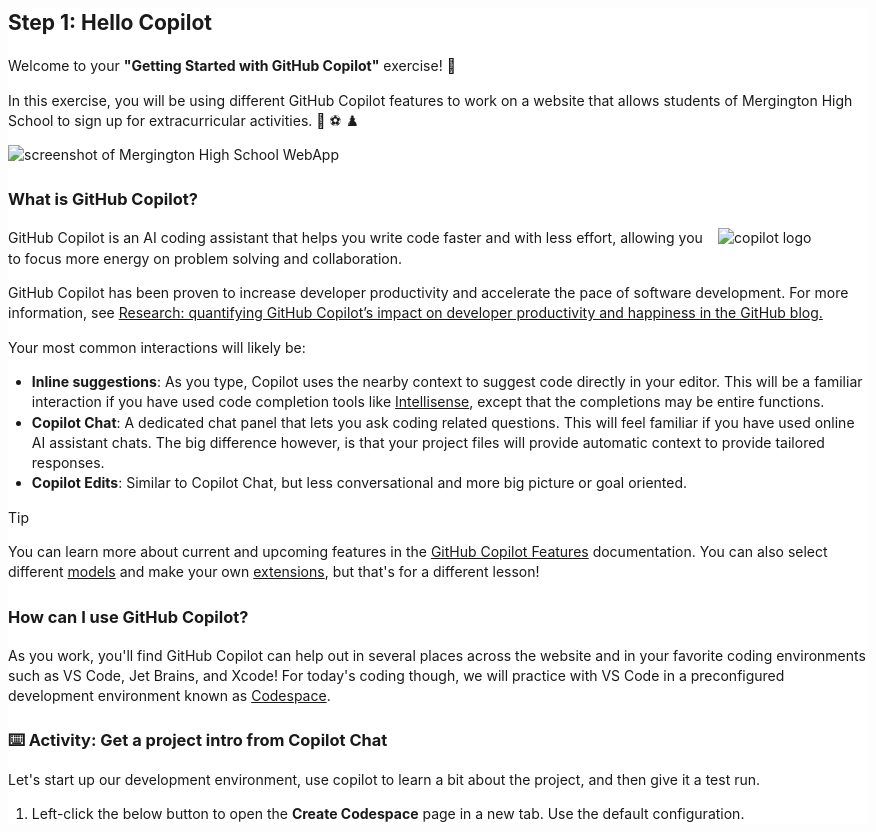 ## Step 1: Hello Copilot

Welcome to your **"Getting Started with GitHub Copilot"** exercise! :robot:

In this exercise, you will be using different GitHub Copilot features to work on a website that allows students of Mergington High School to sign up for extracurricular activities. 🎻 ⚽️ ♟️

<img width="600" alt="screenshot of Mergington High School WebApp" src="https://github.com/user-attachments/assets/472398fd-1aa1-4084-b443-4e242deb30d9" />

### What is GitHub Copilot?

<img width="150" align="right" alt="copilot logo" src="https://github.com/user-attachments/assets/4d22496d-850b-4785-aafe-11cba03cd5f2" />

GitHub Copilot is an AI coding assistant that helps you write code faster and with less effort, allowing you to focus more energy on problem solving and collaboration.

GitHub Copilot has been proven to increase developer productivity and accelerate the pace of software development. For more information, see [Research: quantifying GitHub Copilot’s impact on developer productivity and happiness in the GitHub blog.](https://github.blog/news-insights/research/research-quantifying-github-copilots-impact-on-developer-productivity-and-happiness/)

Your most common interactions will likely be:

- **Inline suggestions**: As you type, Copilot uses the nearby context to suggest code directly in your editor. This will be a familiar interaction if you have used code completion tools like [Intellisense](https://code.visualstudio.com/docs/editor/intellisense), except that the completions may be entire functions.
- **Copilot Chat**: A dedicated chat panel that lets you ask coding related questions. This will feel familiar if you have used online AI assistant chats. The big difference however, is that your project files will provide automatic context to provide tailored responses.
- **Copilot Edits**: Similar to Copilot Chat, but less conversational and more big picture or goal oriented.

> [!TIP]
> You can learn more about current and upcoming features in the [GitHub Copilot Features](https://docs.github.com/en/copilot/about-github-copilot/github-copilot-features) documentation. You can also select different [models](https://docs.github.com/en/github-models) and make your own [extensions](https://github.com/features/copilot/extensions), but that's for a different lesson!

### How can I use GitHub Copilot?

As you work, you'll find GitHub Copilot can help out in several places across the website and in your favorite coding environments such as VS Code, Jet Brains, and Xcode! For today's coding though, we will practice with VS Code in a preconfigured development environment known as [Codespace](https://github.com/features/codespaces).

### :keyboard: Activity: Get a project intro from Copilot Chat

Let's start up our development environment, use copilot to learn a bit about the project, and then give it a test run.

1. Left-click the below button to open the **Create Codespace** page in a new tab. Use the default configuration.
